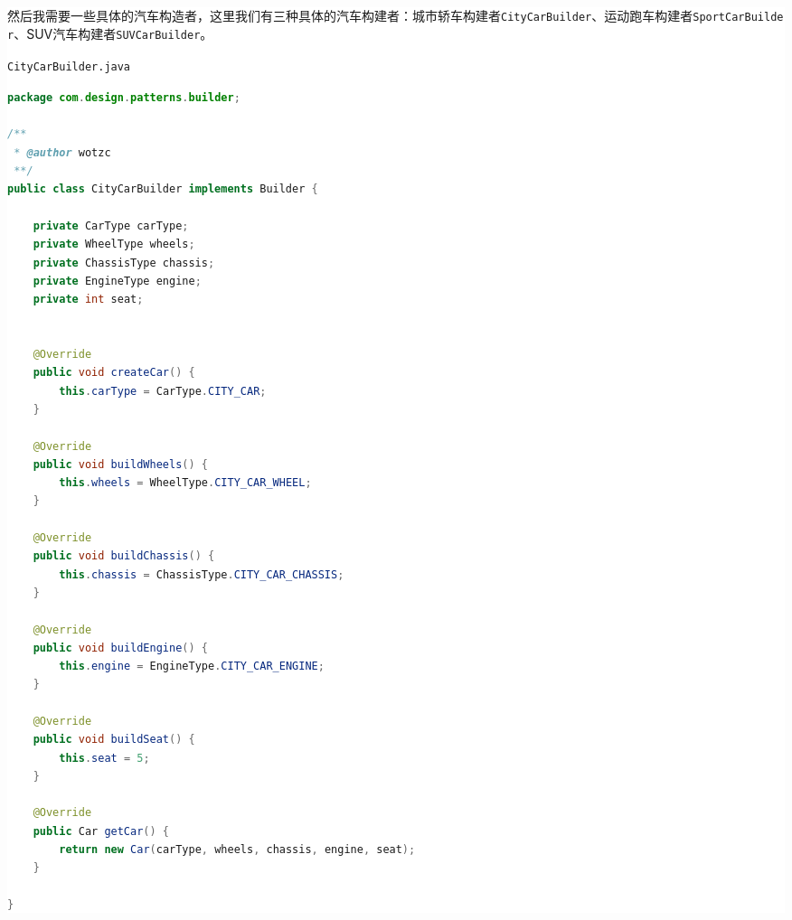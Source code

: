 然后我需要一些具体的汽车构造者，这里我们有三种具体的汽车构建者：城市轿车构建者`CityCarBuilder`、运动跑车构建者`SportCarBuilder`、SUV汽车构建者`SUVCarBuilder`。

`CityCarBuilder.java`

```java
package com.design.patterns.builder;

/**
 * @author wotzc
 **/
public class CityCarBuilder implements Builder {

    private CarType carType;
    private WheelType wheels;
    private ChassisType chassis;
    private EngineType engine;
    private int seat;


    @Override
    public void createCar() {
        this.carType = CarType.CITY_CAR;
    }

    @Override
    public void buildWheels() {
        this.wheels = WheelType.CITY_CAR_WHEEL;
    }

    @Override
    public void buildChassis() {
        this.chassis = ChassisType.CITY_CAR_CHASSIS;
    }

    @Override
    public void buildEngine() {
        this.engine = EngineType.CITY_CAR_ENGINE;
    }

    @Override
    public void buildSeat() {
        this.seat = 5;
    }

    @Override
    public Car getCar() {
        return new Car(carType, wheels, chassis, engine, seat);
    }

}
```
